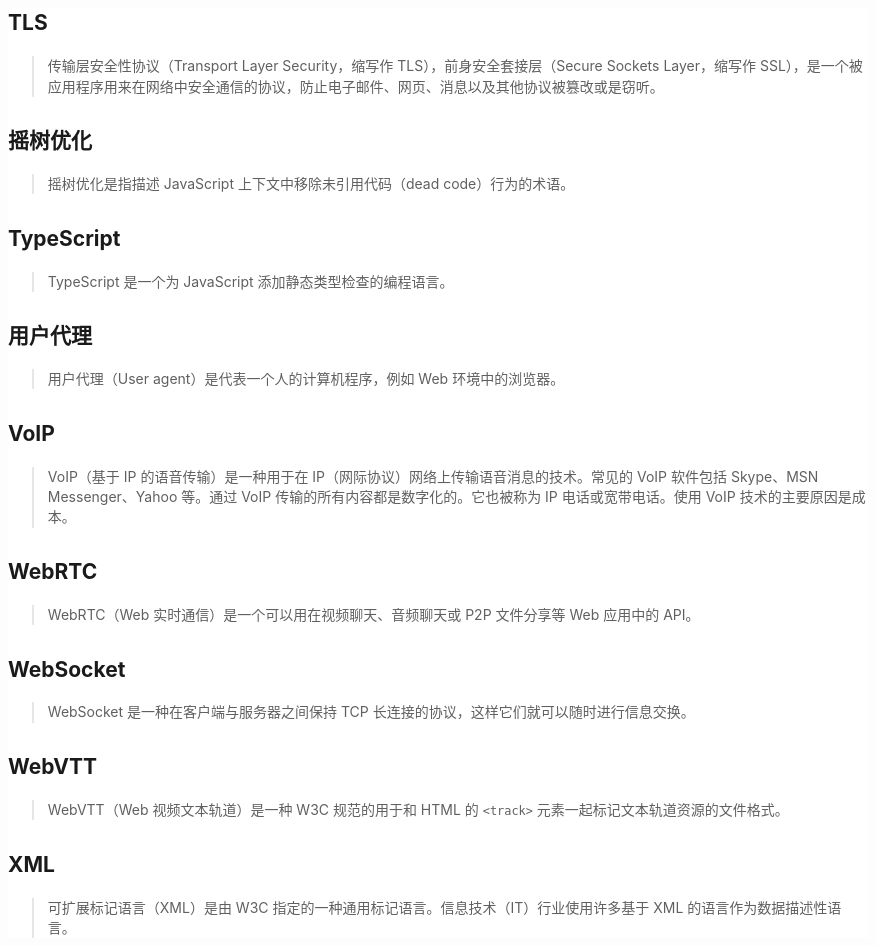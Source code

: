 ## TLS

> 传输层安全性协议（Transport Layer Security，缩写作 TLS），前身安全套接层（Secure Sockets Layer，缩写作 SSL），是一个被应用程序用来在网络中安全通信的协议，防止电子邮件、网页、消息以及其他协议被篡改或是窃听。

## 摇树优化

> 摇树优化是指描述 JavaScript 上下文中移除未引用代码（dead code）行为的术语。

## TypeScript

> TypeScript 是一个为 JavaScript 添加静态类型检查的编程语言。

## 用户代理

> 用户代理（User agent）是代表一个人的计算机程序，例如 Web 环境中的浏览器。

## VoIP

> VoIP（基于 IP 的语音传输）是一种用于在 IP（网际协议）网络上传输语音消息的技术。常见的 VoIP 软件包括 Skype、MSN Messenger、Yahoo 等。通过 VoIP 传输的所有内容都是数字化的。它也被称为 IP 电话或宽带电话。使用 VoIP 技术的主要原因是成本。

## WebRTC

> WebRTC（Web 实时通信）是一个可以用在视频聊天、音频聊天或 P2P 文件分享等 Web 应用中的 API。

## WebSocket

> WebSocket 是一种在客户端与服务器之间保持 TCP 长连接的协议，这样它们就可以随时进行信息交换。

## WebVTT

> WebVTT（Web 视频文本轨道）是一种 W3C 规范的用于和 HTML 的 `<track>` 元素一起标记文本轨道资源的文件格式。

## XML

> 可扩展标记语言（XML）是由 W3C 指定的一种通用标记语言。信息技术（IT）行业使用许多基于 XML 的语言作为数据描述性语言。
